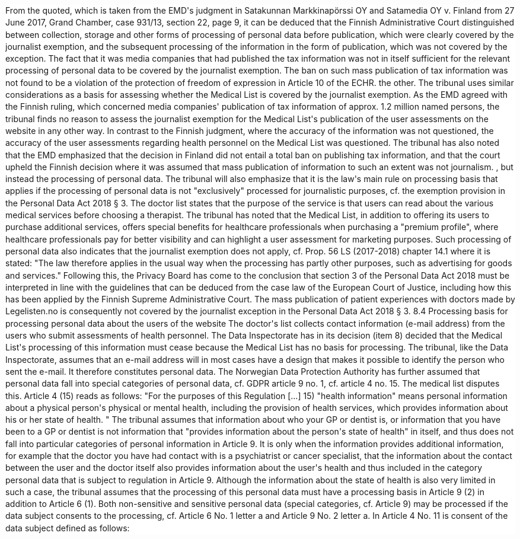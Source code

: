 From the quoted, which is taken from the EMD's judgment in Satakunnan Markkinapörssi OY and Satamedia OY v. Finland from 27 June 2017, Grand Chamber, case 931/13, section 22, page 9, it can be deduced that the Finnish Administrative Court distinguished between collection, storage and other forms of processing of personal data before publication, which were clearly covered by the journalist exemption, and the subsequent processing of the information in the form of publication, which was not covered by the exception. The fact that it was media companies that had published the tax information was not in itself sufficient for the relevant processing of personal data to be covered by the journalist exemption. The ban on such mass publication of tax information was not found to be a violation of the protection of freedom of expression in Article 10 of the ECHR. the other.
The tribunal uses similar considerations as a basis for assessing whether the Medical List is covered by the journalist exemption. As the EMD agreed with the Finnish ruling, which concerned media companies' publication of tax information of approx. 1.2 million named persons, the tribunal finds no reason to assess the journalist exemption for the Medical List's publication of the user assessments on the website in any other way. In contrast to the Finnish judgment, where the accuracy of the information was not questioned, the accuracy of the user assessments regarding health personnel on the Medical List was questioned. The tribunal has also noted that the EMD emphasized that the decision in Finland did not entail a total ban on publishing tax information, and that the court upheld the Finnish decision where it was assumed that mass publication of information to such an extent was not journalism. , but instead the processing of personal data.
The tribunal will also emphasize that it is the law's main rule on processing basis that applies if the processing of personal data is not "exclusively" processed for journalistic purposes, cf. the exemption provision in the Personal Data Act 2018 § 3. The doctor list states that the purpose of the service is that users can read about the various medical services before choosing a therapist. The tribunal has noted that the Medical List, in addition to offering its users to purchase additional services, offers special benefits for healthcare professionals when purchasing a "premium profile", where healthcare professionals pay for better visibility and can highlight a user assessment for marketing purposes. Such processing of personal data also indicates that the journalist exemption does not apply, cf. Prop. 56 LS (2017-2018) chapter 14.1 where it is stated:
"The law therefore applies in the usual way when the processing has partly other purposes, such as advertising for goods and services."
Following this, the Privacy Board has come to the conclusion that section 3 of the Personal Data Act 2018 must be interpreted in line with the guidelines that can be deduced from the case law of the European Court of Justice, including how this has been applied by the Finnish Supreme Administrative Court. The mass publication of patient experiences with doctors made by Legelisten.no is consequently not covered by the journalist exception in the Personal Data Act 2018 § 3.
8.4 Processing basis for processing personal data about the users of the website
The doctor's list collects contact information (e-mail address) from the users who submit assessments of health personnel. The Data Inspectorate has in its decision (item 8) decided that the Medical List's processing of this information must cease because the Medical List has no basis for processing.
The tribunal, like the Data Inspectorate, assumes that an e-mail address will in most cases have a design that makes it possible to identify the person who sent the e-mail. It therefore constitutes personal data. The Norwegian Data Protection Authority has further assumed that personal data fall into special categories of personal data, cf. GDPR article 9 no. 1, cf. article 4 no. 15. The medical list disputes this.
Article 4 (15) reads as follows:
"For the purposes of this Regulation
\[…\]
15) "health information" means personal information about a physical person's physical or mental health, including the provision of health services, which provides information about his or her state of health. "
The tribunal assumes that information about who your GP or dentist is, or information that you have been to a GP or dentist is not information that "provides information about the person's state of health" in itself, and thus does not fall into particular categories of personal information in Article 9. It is only when the information provides additional information, for example that the doctor you have had contact with is a psychiatrist or cancer specialist, that the information about the contact between the user and the doctor itself also provides information about the user's health and thus included in the category personal data that is subject to regulation in Article 9. Although the information about the state of health is also very limited in such a case, the tribunal assumes that the processing of this personal data must have a processing basis in Article 9 (2) in addition to Article 6 (1).
Both non-sensitive and sensitive personal data (special categories, cf. Article 9) may be processed if the data subject consents to the processing, cf. Article 6 No. 1 letter a and Article 9 No. 2 letter a. In Article 4 No. 11 is consent of the data subject defined as follows: